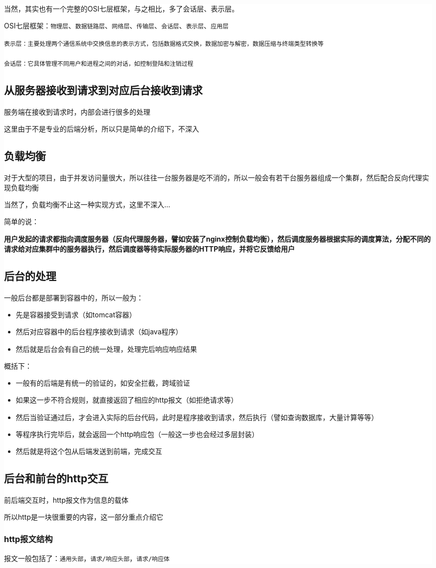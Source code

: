 当然，其实也有一个完整的OSI七层框架，与之相比，多了会话层、表示层。

OSI七层框架：`物理层`、`数据链路层`、`网络层`、`传输层`、`会话层`、`表示层`、`应用层`

```js
表示层：主要处理两个通信系统中交换信息的表示方式，包括数据格式交换，数据加密与解密，数据压缩与终端类型转换等

会话层：它具体管理不同用户和进程之间的对话，如控制登陆和注销过程
```

## 从服务器接收到请求到对应后台接收到请求

服务端在接收到请求时，内部会进行很多的处理

这里由于不是专业的后端分析，所以只是简单的介绍下，不深入

## 负载均衡

对于大型的项目，由于并发访问量很大，所以往往一台服务器是吃不消的，所以一般会有若干台服务器组成一个集群，然后配合反向代理实现负载均衡

当然了，负载均衡不止这一种实现方式，这里不深入...

简单的说：

__用户发起的请求都指向调度服务器（反向代理服务器，譬如安装了nginx控制负载均衡），然后调度服务器根据实际的调度算法，分配不同的请求给对应集群中的服务器执行，然后调度器等待实际服务器的HTTP响应，并将它反馈给用户__

## 后台的处理

一般后台都是部署到容器中的，所以一般为：

- 先是容器接受到请求（如tomcat容器）

- 然后对应容器中的后台程序接收到请求（如java程序）

- 然后就是后台会有自己的统一处理，处理完后响应响应结果

概括下：

- 一般有的后端是有统一的验证的，如安全拦截，跨域验证

- 如果这一步不符合规则，就直接返回了相应的http报文（如拒绝请求等）

- 然后当验证通过后，才会进入实际的后台代码，此时是程序接收到请求，然后执行（譬如查询数据库，大量计算等等）

- 等程序执行完毕后，就会返回一个http响应包（一般这一步也会经过多层封装）

- 然后就是将这个包从后端发送到前端，完成交互

## 后台和前台的http交互

前后端交互时，http报文作为信息的载体

所以http是一块很重要的内容，这一部分重点介绍它

### http报文结构

报文一般包括了：`通用头部`，`请求/响应头部`，`请求/响应体`

